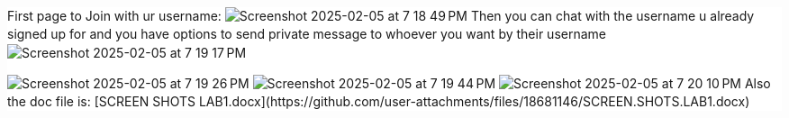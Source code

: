 First page to Join with ur username:
![Screenshot 2025-02-05 at 7 18 49 PM](https://github.com/user-attachments/assets/f4433402-818e-425b-8dd2-48c5162580db)
Then you can chat with the username u already signed up for and you have options to send private message to whoever you want by their username
<img width="1440" alt="Screenshot 2025-02-05 at 7 19 17 PM" src="https://github.com/user-attachments/assets/3d510b9c-4038-4108-84f9-6cca49ce6e27" />

<img width="1440" alt="Screenshot 2025-02-05 at 7 19 26 PM" src="https://github.com/user-attachments/assets/1aad221f-8a32-433e-a3bd-70f9ceca697c" />
<img width="1440" alt="Screenshot 2025-02-05 at 7 19 44 PM" src="https://github.com/user-attachments/assets/7d093a8f-7b53-4bdd-bc27-6fe0abfeeaa8" />
<img width="1440" alt="Screenshot 2025-02-05 at 7 20 10 PM" src="https://github.com/user-attachments/assets/deb155d8-dc5e-4988-a48e-67b1791e4f41" />
Also the doc file is: [SCREEN SHOTS LAB1.docx](https://github.com/user-attachments/files/18681146/SCREEN.SHOTS.LAB1.docx)
